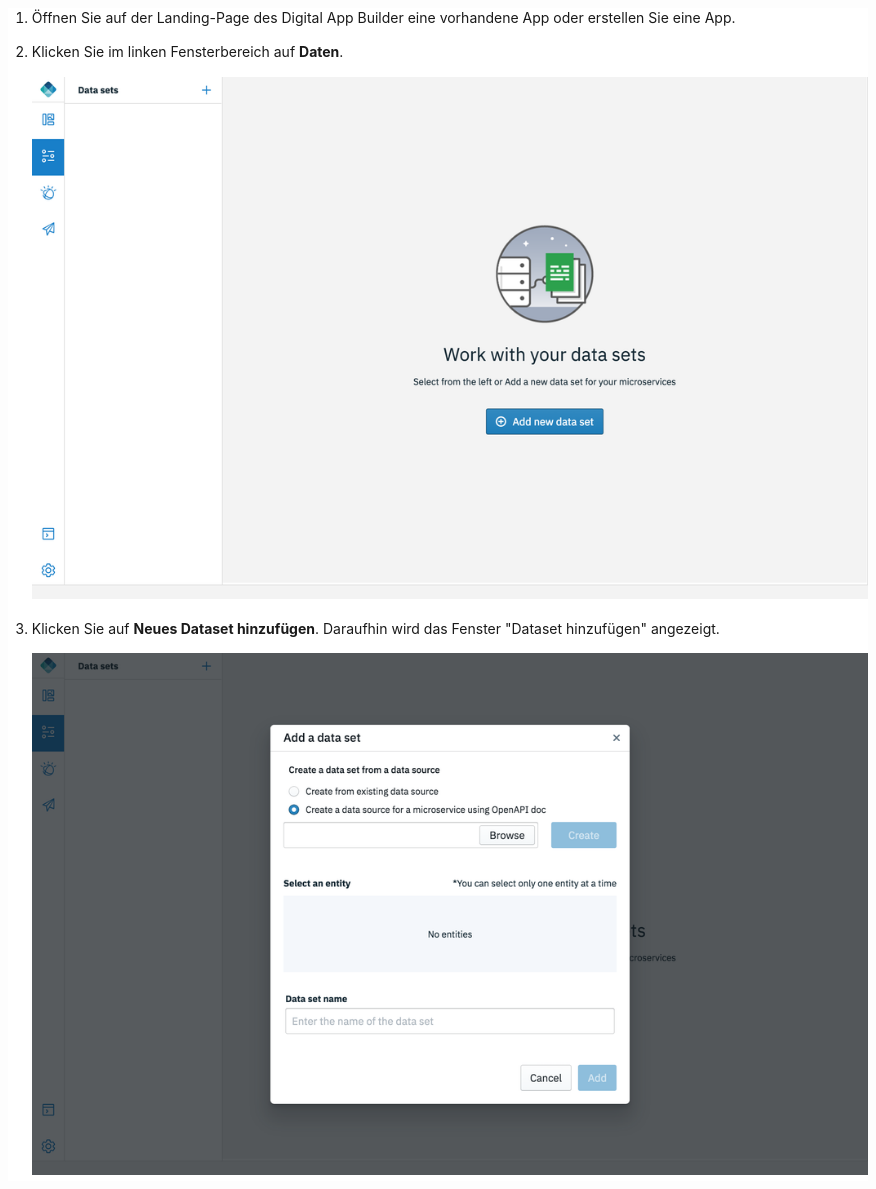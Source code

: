 1. Öffnen Sie auf der Landing-Page des Digital App Builder eine vorhandene App oder erstellen Sie eine App.
2. Klicken Sie im linken Fensterbereich auf **Daten**.

    ![Daten](dab-list-menu.png)

3. Klicken Sie auf **Neues Dataset hinzufügen**. Daraufhin wird das Fenster "Dataset hinzufügen" angezeigt.

    ![Neues Dataset hinzufügen](dab-list-add-data-set.png)
